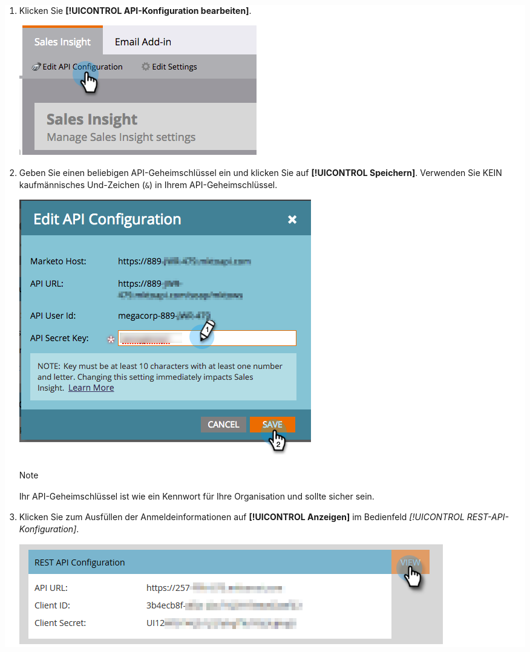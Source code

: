
1. Klicken Sie **[!UICONTROL API-Konfiguration bearbeiten]**.

   ![](assets/configure-marketo-sales-insight-in-salesforce-professional-edition-2.png)

1. Geben Sie einen beliebigen API-Geheimschlüssel ein und klicken Sie auf **[!UICONTROL Speichern]**. Verwenden Sie KEIN kaufmännisches Und-Zeichen (`&`) in Ihrem API-Geheimschlüssel.

   ![](assets/configure-marketo-sales-insight-in-salesforce-professional-edition-3.png)

   >[!NOTE]
   >
   >Ihr API-Geheimschlüssel ist wie ein Kennwort für Ihre Organisation und sollte sicher sein.

1. Klicken Sie zum Ausfüllen der Anmeldeinformationen auf **[!UICONTROL Anzeigen]** im Bedienfeld _[!UICONTROL REST-API-Konfiguration]_.

   ![](assets/configure-marketo-sales-insight-in-salesforce-professional-edition-4.png)

